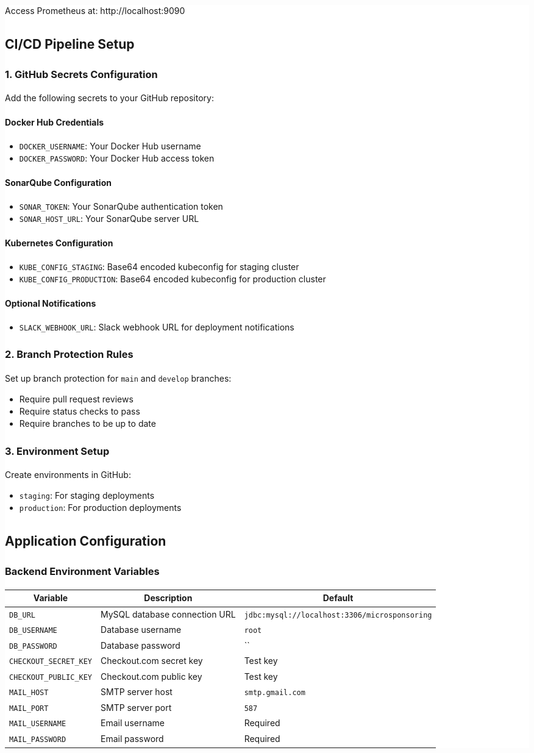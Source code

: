 Access Prometheus at: http://localhost:9090

## CI/CD Pipeline Setup

### 1. GitHub Secrets Configuration

Add the following secrets to your GitHub repository:

#### Docker Hub Credentials
- `DOCKER_USERNAME`: Your Docker Hub username
- `DOCKER_PASSWORD`: Your Docker Hub access token

#### SonarQube Configuration
- `SONAR_TOKEN`: Your SonarQube authentication token
- `SONAR_HOST_URL`: Your SonarQube server URL

#### Kubernetes Configuration
- `KUBE_CONFIG_STAGING`: Base64 encoded kubeconfig for staging cluster
- `KUBE_CONFIG_PRODUCTION`: Base64 encoded kubeconfig for production cluster

#### Optional Notifications
- `SLACK_WEBHOOK_URL`: Slack webhook URL for deployment notifications

### 2. Branch Protection Rules

Set up branch protection for `main` and `develop` branches:
- Require pull request reviews
- Require status checks to pass
- Require branches to be up to date

### 3. Environment Setup

Create environments in GitHub:
- `staging`: For staging deployments
- `production`: For production deployments

## Application Configuration

### Backend Environment Variables

| Variable | Description | Default |
|----------|-------------|---------|
| `DB_URL` | MySQL database connection URL | `jdbc:mysql://localhost:3306/microsponsoring` |
| `DB_USERNAME` | Database username | `root` |
| `DB_PASSWORD` | Database password | `` |
| `CHECKOUT_SECRET_KEY` | Checkout.com secret key | Test key |
| `CHECKOUT_PUBLIC_KEY` | Checkout.com public key | Test key |
| `MAIL_HOST` | SMTP server host | `smtp.gmail.com` |
| `MAIL_PORT` | SMTP server port | `587` |
| `MAIL_USERNAME` | Email username | Required |
| `MAIL_PASSWORD` | Email password | Required |

